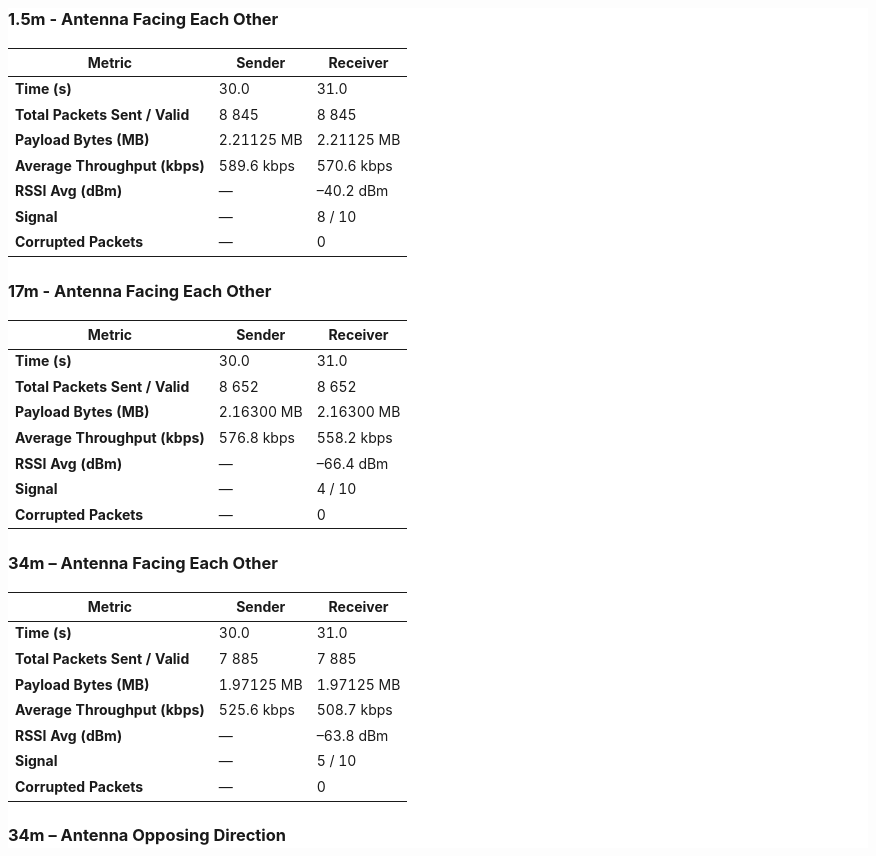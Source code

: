 ### 1.5m - Antenna Facing Each Other

| Metric                         | Sender     | Receiver   |
| ------------------------------ | ---------- | ---------- |
| **Time (s)**                   | 30.0       | 31.0       |
| **Total Packets Sent / Valid** | 8 845      | 8 845      |
| **Payload Bytes (MB)**         | 2.21125 MB | 2.21125 MB |
| **Average Throughput (kbps)**  | 589.6 kbps | 570.6 kbps |
| **RSSI Avg (dBm)**             | —          | –40.2 dBm  |
| **Signal**                     | —          | 8 / 10     |
| **Corrupted Packets**          | —          | 0          |

### 17m - Antenna Facing Each Other

| Metric                         | Sender     | Receiver   |
| ------------------------------ | ---------- | ---------- |
| **Time (s)**                   | 30.0       | 31.0       |
| **Total Packets Sent / Valid** | 8 652      | 8 652      |
| **Payload Bytes (MB)**         | 2.16300 MB | 2.16300 MB |
| **Average Throughput (kbps)**  | 576.8 kbps | 558.2 kbps |
| **RSSI Avg (dBm)**             | —          | –66.4 dBm  |
| **Signal**                     | —          | 4 / 10     |
| **Corrupted Packets**          | —          | 0          |

### 34m – Antenna Facing Each Other

| Metric                         | Sender     | Receiver   |
| ------------------------------ | ---------- | ---------- |
| **Time (s)**                   | 30.0       | 31.0       |
| **Total Packets Sent / Valid** | 7 885      | 7 885      |
| **Payload Bytes (MB)**         | 1.97125 MB | 1.97125 MB |
| **Average Throughput (kbps)**  | 525.6 kbps | 508.7 kbps |
| **RSSI Avg (dBm)**             | —          | –63.8 dBm  |
| **Signal**                     | —          | 5 / 10     |
| **Corrupted Packets**          | —          | 0          |

### 34m – Antenna Opposing Direction
